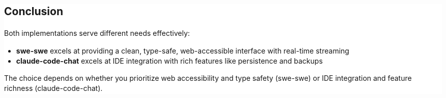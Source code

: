 ## Conclusion

Both implementations serve different needs effectively:

- **swe-swe** excels at providing a clean, type-safe, web-accessible interface with real-time streaming
- **claude-code-chat** excels at IDE integration with rich features like persistence and backups

The choice depends on whether you prioritize web accessibility and type safety (swe-swe) or IDE integration and feature richness (claude-code-chat).